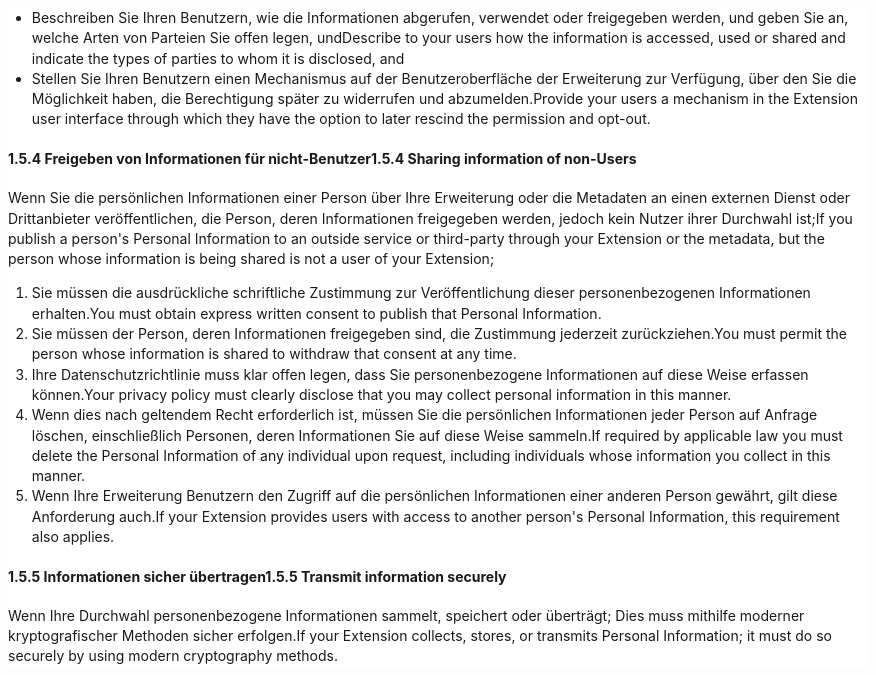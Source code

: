 *   <span data-ttu-id="076fc-187">Beschreiben Sie Ihren Benutzern, wie die Informationen abgerufen, verwendet oder freigegeben werden, und geben Sie an, welche Arten von Parteien Sie offen legen, und</span><span class="sxs-lookup"><span data-stu-id="076fc-187">Describe to your users how the information is accessed, used or shared and indicate the types of parties to whom it is disclosed, and</span></span>  
*   <span data-ttu-id="076fc-188">Stellen Sie Ihren Benutzern einen Mechanismus auf der Benutzeroberfläche der Erweiterung zur Verfügung, über den Sie die Möglichkeit haben, die Berechtigung später zu widerrufen und abzumelden.</span><span class="sxs-lookup"><span data-stu-id="076fc-188">Provide your users a mechanism in the Extension user interface through which they have the option to later rescind the permission and opt-out.</span></span>  

#### <span data-ttu-id="076fc-189">1.5.4 Freigeben von Informationen für nicht-Benutzer</span><span class="sxs-lookup"><span data-stu-id="076fc-189">1.5.4 Sharing information of non-Users</span></span>  

<span data-ttu-id="076fc-190">Wenn Sie die persönlichen Informationen einer Person über Ihre Erweiterung oder die Metadaten an einen externen Dienst oder Drittanbieter veröffentlichen, die Person, deren Informationen freigegeben werden, jedoch kein Nutzer ihrer Durchwahl ist;</span><span class="sxs-lookup"><span data-stu-id="076fc-190">If you publish a person's Personal Information to an outside service or third-party through your Extension or the metadata, but the person whose information is being shared is not a user of your Extension;</span></span>  

1.  <span data-ttu-id="076fc-191">Sie müssen die ausdrückliche schriftliche Zustimmung zur Veröffentlichung dieser personenbezogenen Informationen erhalten.</span><span class="sxs-lookup"><span data-stu-id="076fc-191">You must obtain express written consent to publish that Personal Information.</span></span>  
1.  <span data-ttu-id="076fc-192">Sie müssen der Person, deren Informationen freigegeben sind, die Zustimmung jederzeit zurückziehen.</span><span class="sxs-lookup"><span data-stu-id="076fc-192">You must permit the person whose information is shared to withdraw that consent at any time.</span></span>  
1.  <span data-ttu-id="076fc-193">Ihre Datenschutzrichtlinie muss klar offen legen, dass Sie personenbezogene Informationen auf diese Weise erfassen können.</span><span class="sxs-lookup"><span data-stu-id="076fc-193">Your privacy policy must clearly disclose that you may collect personal information in this manner.</span></span>  
1.  <span data-ttu-id="076fc-194">Wenn dies nach geltendem Recht erforderlich ist, müssen Sie die persönlichen Informationen jeder Person auf Anfrage löschen, einschließlich Personen, deren Informationen Sie auf diese Weise sammeln.</span><span class="sxs-lookup"><span data-stu-id="076fc-194">If required by applicable law you must delete the Personal Information of any individual upon request, including individuals whose information you collect in this manner.</span></span>  
1.  <span data-ttu-id="076fc-195">Wenn Ihre Erweiterung Benutzern den Zugriff auf die persönlichen Informationen einer anderen Person gewährt, gilt diese Anforderung auch.</span><span class="sxs-lookup"><span data-stu-id="076fc-195">If your Extension provides users with access to another person's Personal Information, this requirement also applies.</span></span>  

#### <span data-ttu-id="076fc-196">1.5.5 Informationen sicher übertragen</span><span class="sxs-lookup"><span data-stu-id="076fc-196">1.5.5 Transmit information securely</span></span>  

<span data-ttu-id="076fc-197">Wenn Ihre Durchwahl personenbezogene Informationen sammelt, speichert oder überträgt; Dies muss mithilfe moderner kryptografischer Methoden sicher erfolgen.</span><span class="sxs-lookup"><span data-stu-id="076fc-197">If your Extension collects, stores, or transmits Personal Information; it must do so securely by using modern cryptography methods.</span></span>  
